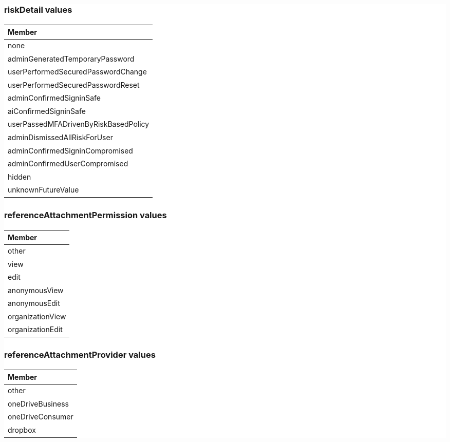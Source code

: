 ### riskDetail values

|Member|
|:---|
|none|
|adminGeneratedTemporaryPassword|
|userPerformedSecuredPasswordChange|
|userPerformedSecuredPasswordReset|
|adminConfirmedSigninSafe|
|aiConfirmedSigninSafe|
|userPassedMFADrivenByRiskBasedPolicy|
|adminDismissedAllRiskForUser|
|adminConfirmedSigninCompromised|
|adminConfirmedUserCompromised|
|hidden|
|unknownFutureValue|

### referenceAttachmentPermission values

|Member|
|:---|
|other|
|view|
|edit|
|anonymousView|
|anonymousEdit|
|organizationView|
|organizationEdit|

### referenceAttachmentProvider values

|Member|
|:---|
|other|
|oneDriveBusiness|
|oneDriveConsumer|
|dropbox|
